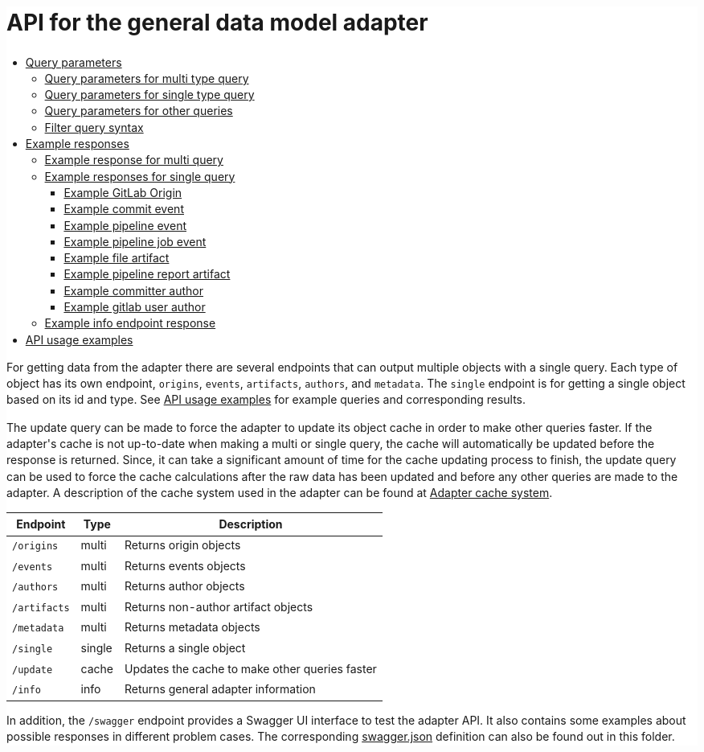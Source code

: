 # API for the general data model adapter


- [Query parameters](#query-parameters)
    - [Query parameters for multi type query](#query-parameters-for-multi-type-query)
    - [Query parameters for single type query](#query-parameters-for-single-type-query)
    - [Query parameters for other queries](#query-parameters-for-other-queries)
    - [Filter query syntax](#filter-query-syntax)
- [Example responses](#example-responses)
    - [Example response for multi query](#example-response-for-multi-query)
    - [Example responses for single query](#example-responses-for-single-query)
        - [Example GitLab Origin](#example-gitlab-origin)
        - [Example commit event](#example-commit-event)
        - [Example pipeline event](#example-pipeline-event)
        - [Example pipeline job event](#example-pipeline-job-event)
        - [Example file artifact](#example-file-artifact)
        - [Example pipeline report artifact](#example-pipeline-report-artifact)
        - [Example committer author](#example-committer-author)
        - [Example gitlab user author](#example-gitlab-user-author)
    - [Example info endpoint response](#example-info-endpoint-response)
- [API usage examples](#api-usage-examples)

For getting data from the adapter there are several endpoints that can output multiple objects with a single query. Each type of object has its own endpoint, `origins`, `events`, `artifacts`, `authors`, and `metadata`. The `single` endpoint is for getting a single object based on its id and type. See [API usage examples](#api-usage-examples) for example queries and corresponding results.

The update query can be made to force the adapter to update its object cache in order to make other queries faster. If the adapter's cache is not up-to-date when making a multi or single query, the cache will automatically be updated before the response is returned. Since, it can take a significant amount of time for the cache updating process to finish, the update query can be used to force the cache calculations after the raw data has been updated and before any other queries are made to the adapter. A description of the cache system used in the adapter can be found at [Adapter cache system](adapter_cache.md).

| Endpoint     | Type   | Description |
| ------------ | ------ | ----------- |
| `/origins`   | multi  | Returns origin objects |
| `/events`    | multi  | Returns events objects |
| `/authors`   | multi  | Returns author objects |
| `/artifacts` | multi  | Returns non-author artifact objects |
| `/metadata`  | multi  | Returns metadata objects |
| `/single`    | single | Returns a single object |
| `/update`    | cache  | Updates the cache to make other queries faster |
| `/info`      | info   | Returns general adapter information |

In addition, the `/swagger` endpoint provides a Swagger UI interface to test the adapter API. It also contains some examples about possible responses in different problem cases. The corresponding [swagger.json](./swagger.json) definition can also be found out in this folder.
